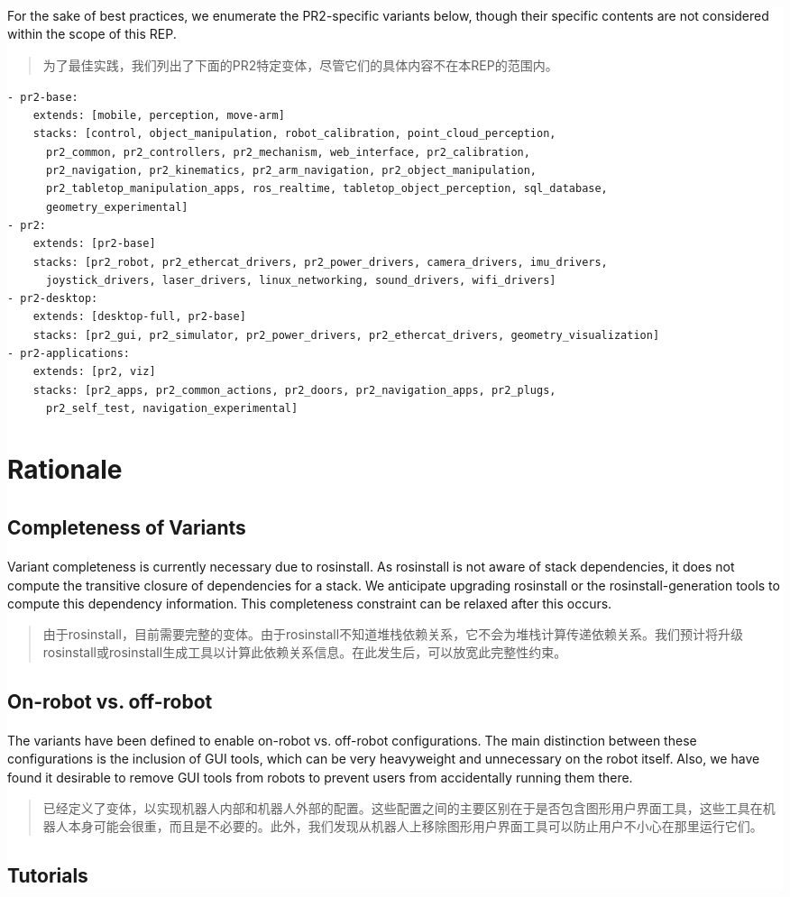 
For the sake of best practices, we enumerate the PR2-specific variants below, though their specific contents are not considered within the scope of this REP.

> 为了最佳实践，我们列出了下面的PR2特定变体，尽管它们的具体内容不在本REP的范围内。

```
- pr2-base:
    extends: [mobile, perception, move-arm]
    stacks: [control, object_manipulation, robot_calibration, point_cloud_perception,
      pr2_common, pr2_controllers, pr2_mechanism, web_interface, pr2_calibration,
      pr2_navigation, pr2_kinematics, pr2_arm_navigation, pr2_object_manipulation,
      pr2_tabletop_manipulation_apps, ros_realtime, tabletop_object_perception, sql_database,
      geometry_experimental]
- pr2:
    extends: [pr2-base]
    stacks: [pr2_robot, pr2_ethercat_drivers, pr2_power_drivers, camera_drivers, imu_drivers,
      joystick_drivers, laser_drivers, linux_networking, sound_drivers, wifi_drivers]
- pr2-desktop:
    extends: [desktop-full, pr2-base]
    stacks: [pr2_gui, pr2_simulator, pr2_power_drivers, pr2_ethercat_drivers, geometry_visualization]
- pr2-applications:
    extends: [pr2, viz]
    stacks: [pr2_apps, pr2_common_actions, pr2_doors, pr2_navigation_apps, pr2_plugs,
      pr2_self_test, navigation_experimental]
```

# Rationale

## Completeness of Variants


Variant completeness is currently necessary due to rosinstall. As rosinstall is not aware of stack dependencies, it does not compute the transitive closure of dependencies for a stack. We anticipate upgrading rosinstall or the rosinstall-generation tools to compute this dependency information. This completeness constraint can be relaxed after this occurs.

> 由于rosinstall，目前需要完整的变体。由于rosinstall不知道堆栈依赖关系，它不会为堆栈计算传递依赖关系。我们预计将升级rosinstall或rosinstall生成工具以计算此依赖关系信息。在此发生后，可以放宽此完整性约束。

## On-robot vs. off-robot


The variants have been defined to enable on-robot vs. off-robot configurations. The main distinction between these configurations is the inclusion of GUI tools, which can be very heavyweight and unnecessary on the robot itself. Also, we have found it desirable to remove GUI tools from robots to prevent users from accidentally running them there.

> 已经定义了变体，以实现机器人内部和机器人外部的配置。这些配置之间的主要区别在于是否包含图形用户界面工具，这些工具在机器人本身可能会很重，而且是不必要的。此外，我们发现从机器人上移除图形用户界面工具可以防止用户不小心在那里运行它们。

## Tutorials


[^1]: rosdistro ([http://ros.org/wiki/rosdistro](http://ros.org/wiki/rosdistro))
[^2]: REP 100 ([https://ros.org/reps/rep-0100.html](https://ros.org/reps/rep-0100.html))